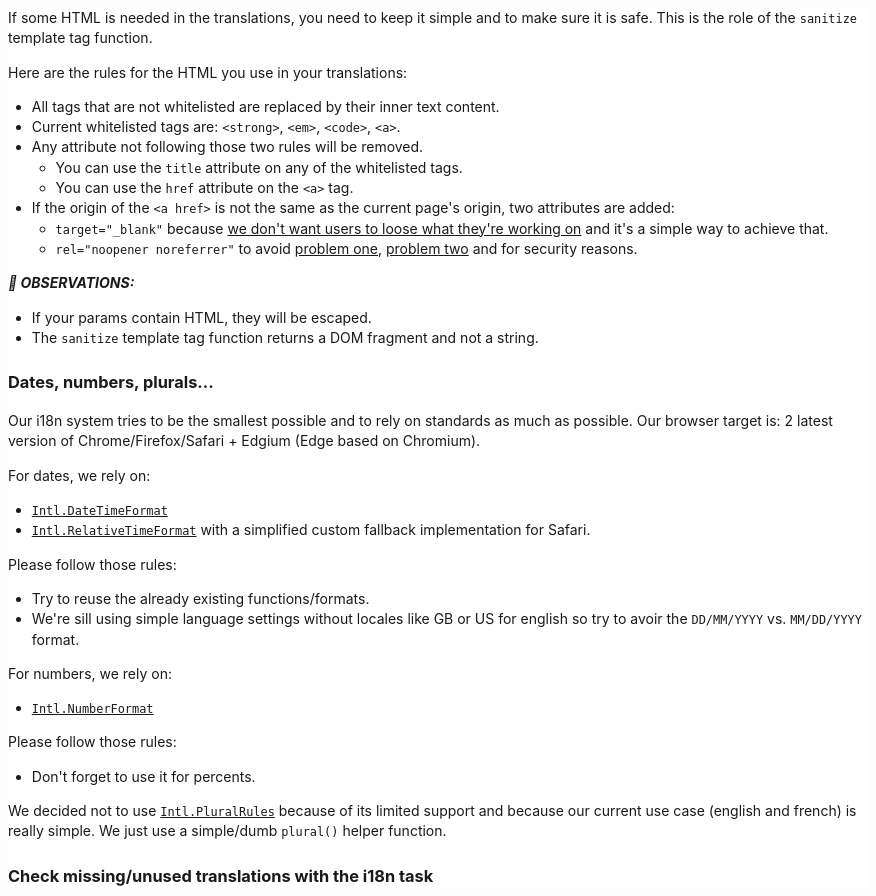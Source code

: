 If some HTML is needed in the translations, you need to keep it simple and to make sure it is safe.
This is the role of the `sanitize` template tag function.

Here are the rules for the HTML you use in your translations:

* All tags that are not whitelisted are replaced by their inner text content.
* Current whitelisted tags are: `<strong>`, `<em>`, `<code>`, `<a>`.
* Any attribute not following those two rules will be removed.
  * You can use the `title` attribute on any of the whitelisted tags.
  * You can use the `href` attribute on the `<a>` tag.
* If the origin of the `<a href>` is not the same as the current page's origin, two attributes are added:
  * `target="_blank"` because [we don't want users to loose what they're working on](https://css-tricks.com/use-target_blank/#article-header-id-7) and it's a simple way to achieve that.
  * `rel="noopener noreferrer"` to avoid [problem one](https://mathiasbynens.github.io/rel-noopener/), [problem two](https://jakearchibald.com/2016/performance-benefits-of-rel-noopener/) and for security reasons.

**_🧐 OBSERVATIONS:_**

* If your params contain HTML, they will be escaped.
* The `sanitize` template tag function returns a DOM fragment and not a string.

### Dates, numbers, plurals...

Our i18n system tries to be the smallest possible and to rely on standards as much as possible.
Our browser target is: 2 latest version of Chrome/Firefox/Safari + Edgium (Edge based on Chromium).

For dates, we rely on:

* [`Intl.DateTimeFormat`](https://developer.mozilla.org/en-US/docs/Web/JavaScript/Reference/Global_Objects/DateTimeFormat)
* [`Intl.RelativeTimeFormat`](https://developer.mozilla.org/en-US/docs/Web/JavaScript/Reference/Global_Objects/RelativeTimeFormat) with a simplified custom fallback implementation for Safari.

Please follow those rules:

* Try to reuse the already existing functions/formats.
* We're sill using simple language settings without locales like GB or US for english so try to avoir the `DD/MM/YYYY` vs. `MM/DD/YYYY` format.

For numbers, we rely on:

* [`Intl.NumberFormat`](https://developer.mozilla.org/en-US/docs/Web/JavaScript/Reference/Global_Objects/NumberFormat)

Please follow those rules:

* Don't forget to use it for percents.

We decided not to use [`Intl.PluralRules`](https://developer.mozilla.org/en-US/docs/Web/JavaScript/Reference/Global_Objects/PluralRules) because of its limited support and because our current use case (english and french) is really simple.
We just use a simple/dumb `plural()` helper function.

### Check missing/unused translations with the i18n task
